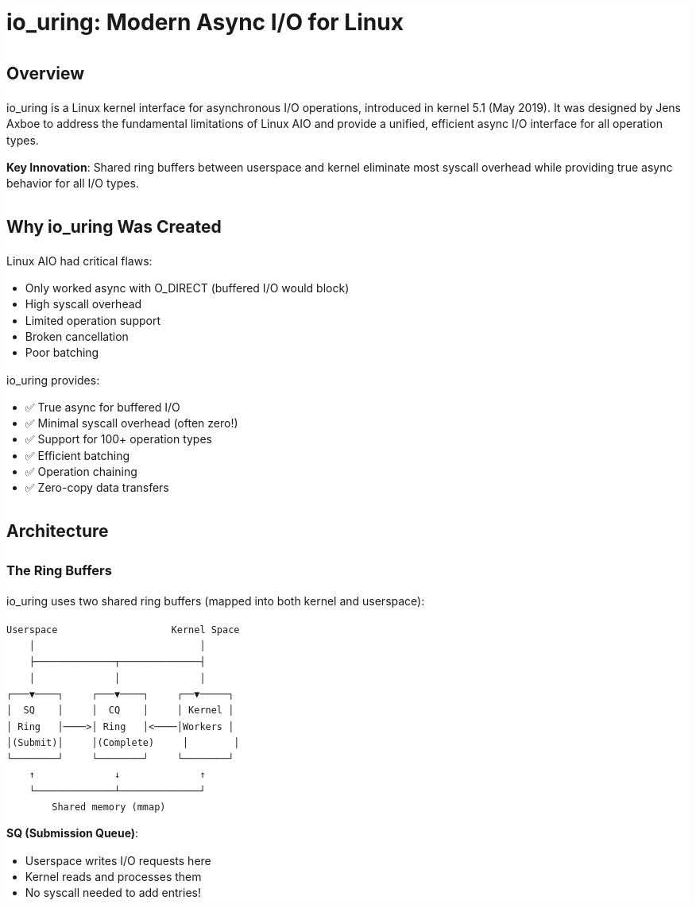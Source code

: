 # io_uring: Modern Async I/O for Linux

## Overview

io_uring is a Linux kernel interface for asynchronous I/O operations, introduced in kernel 5.1 (May 2019). It was designed by Jens Axboe to address the fundamental limitations of Linux AIO and provide a unified, efficient async I/O interface for all operation types.

**Key Innovation**: Shared ring buffers between userspace and kernel eliminate most syscall overhead while providing true async behavior for all I/O types.

## Why io_uring Was Created

Linux AIO had critical flaws:
- Only worked async with O_DIRECT (buffered I/O would block)
- High syscall overhead
- Limited operation support
- Broken cancellation
- Poor batching

io_uring provides:
- ✅ True async for buffered I/O
- ✅ Minimal syscall overhead (often zero!)
- ✅ Support for 100+ operation types
- ✅ Efficient batching
- ✅ Operation chaining
- ✅ Zero-copy data transfers

## Architecture

### The Ring Buffers

io_uring uses two shared ring buffers (mapped into both kernel and userspace):

```
Userspace                    Kernel Space
    │                             │
    ├──────────────┬──────────────┤
    │              │              │
┌───▼────┐     ┌───▼────┐     ┌──▼─────┐
│  SQ    │     │  CQ    │     │ Kernel │
│ Ring   │────>│ Ring   │<────│Workers │
│(Submit)│     │(Complete)     │        │
└────────┘     └────────┘     └────────┘
    ↑              ↓              ↑
    └──────────────┴──────────────┘
        Shared memory (mmap)
```

**SQ (Submission Queue)**:
- Userspace writes I/O requests here
- Kernel reads and processes them
- No syscall needed to add entries!
